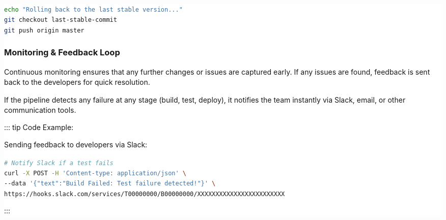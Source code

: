 ```sh title="rollback.sh"
echo "Rolling back to the last stable version..."
git checkout last-stable-commit
git push origin master
```

### Monitoring & Feedback Loop

Continuous monitoring ensures that any further changes or issues are captured early. If any issues are found, feedback is sent back to the developers for quick resolution.

If the pipeline detects any failure at any stage (build, test, deploy), it notifies the team instantly via Slack, email, or other communication tools.

::: tip Code Example:

Sending feedback to developers via Slack:

```sh
# Notify Slack if a test fails
curl -X POST -H 'Content-type: application/json' \
--data '{"text":"Build Failed: Test failure detected!"}' \
https://hooks.slack.com/services/T00000000/B00000000/XXXXXXXXXXXXXXXXXXXXXXXX
```

:::
